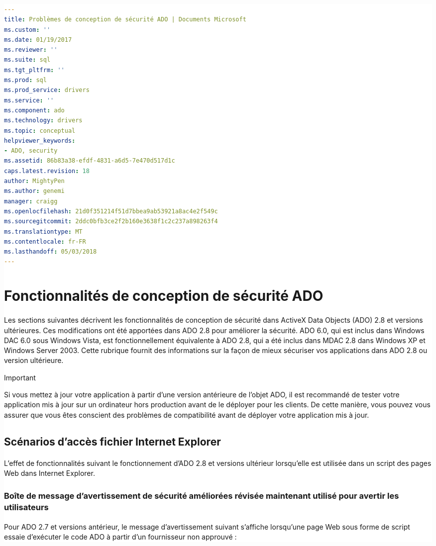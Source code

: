 ```yaml
---
title: Problèmes de conception de sécurité ADO | Documents Microsoft
ms.custom: ''
ms.date: 01/19/2017
ms.reviewer: ''
ms.suite: sql
ms.tgt_pltfrm: ''
ms.prod: sql
ms.prod_service: drivers
ms.service: ''
ms.component: ado
ms.technology: drivers
ms.topic: conceptual
helpviewer_keywords:
- ADO, security
ms.assetid: 86b83a38-efdf-4831-a6d5-7e470d517d1c
caps.latest.revision: 18
author: MightyPen
ms.author: genemi
manager: craigg
ms.openlocfilehash: 21d0f351214f51d7bbea9ab53921a8ac4e2f549c
ms.sourcegitcommit: 2ddc0bfb3ce2f2b160e3638f1c2c237a898263f4
ms.translationtype: MT
ms.contentlocale: fr-FR
ms.lasthandoff: 05/03/2018
---
```

# <a name="ado-security-design-features"></a>Fonctionnalités de conception de sécurité ADO
Les sections suivantes décrivent les fonctionnalités de conception de sécurité dans ActiveX Data Objects (ADO) 2.8 et versions ultérieures. Ces modifications ont été apportées dans ADO 2.8 pour améliorer la sécurité. ADO 6.0, qui est inclus dans Windows DAC 6.0 sous Windows Vista, est fonctionnellement équivalente à ADO 2.8, qui a été inclus dans MDAC 2.8 dans Windows XP et Windows Server 2003. Cette rubrique fournit des informations sur la façon de mieux sécuriser vos applications dans ADO 2.8 ou version ultérieure.

> [!IMPORTANT]
>  Si vous mettez à jour votre application à partir d’une version antérieure de l’objet ADO, il est recommandé de tester votre application mis à jour sur un ordinateur hors production avant de le déployer pour les clients. De cette manière, vous pouvez vous assurer que vous êtes conscient des problèmes de compatibilité avant de déployer votre application mis à jour.

## <a name="internet-explorer-file-access-scenarios"></a>Scénarios d’accès fichier Internet Explorer
 L’effet de fonctionnalités suivant le fonctionnement d’ADO 2.8 et versions ultérieur lorsqu’elle est utilisée dans un script des pages Web dans Internet Explorer.

### <a name="revised-and-improved-security-warning-message-box-now-used-to-alert-users"></a>Boîte de message d’avertissement de sécurité améliorées révisée maintenant utilisé pour avertir les utilisateurs
 Pour ADO 2.7 et versions antérieur, le message d’avertissement suivant s’affiche lorsqu’une page Web sous forme de script essaie d’exécuter le code ADO à partir d’un fournisseur non approuvé :
